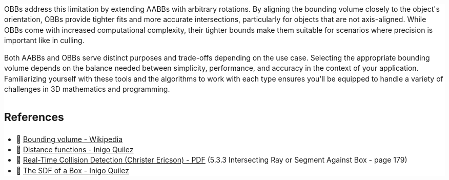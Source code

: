 OBBs address this limitation by extending AABBs with arbitrary rotations. By aligning the bounding volume closely to the object's orientation, OBBs provide tighter fits and more accurate intersections, particularly for objects that are not axis-aligned. While OBBs come with increased computational complexity, their tighter bounds make them suitable for scenarios where precision is important like in culling.

Both AABBs and OBBs serve distinct purposes and trade-offs depending on the use case. Selecting the appropriate bounding volume depends on the balance needed between simplicity, performance, and accuracy in the context of your application. Familiarizing yourself with these tools and the algorithms to work with each type ensures you’ll be equipped to handle a variety of challenges in 3D mathematics and programming.

## References

- 📄 [Bounding volume - Wikipedia](https://en.wikipedia.org/wiki/Bounding_volume)
- 📄 [Distance functions - Inigo Quilez](https://iquilezles.org/articles/distfunctions/)
- 📄 [Real-Time Collision Detection (Christer Ericson) - PDF](https://www.r-5.org/files/books/computers/algo-list/realtime-3d/Christer_Ericson-Real-Time_Collision_Detection-EN.pdf) (5.3.3 Intersecting Ray or Segment Against Box - page 179)
- 🎥 [The SDF of a Box - Inigo Quilez](https://www.youtube.com/watch?v=62-pRVZuS5c)
